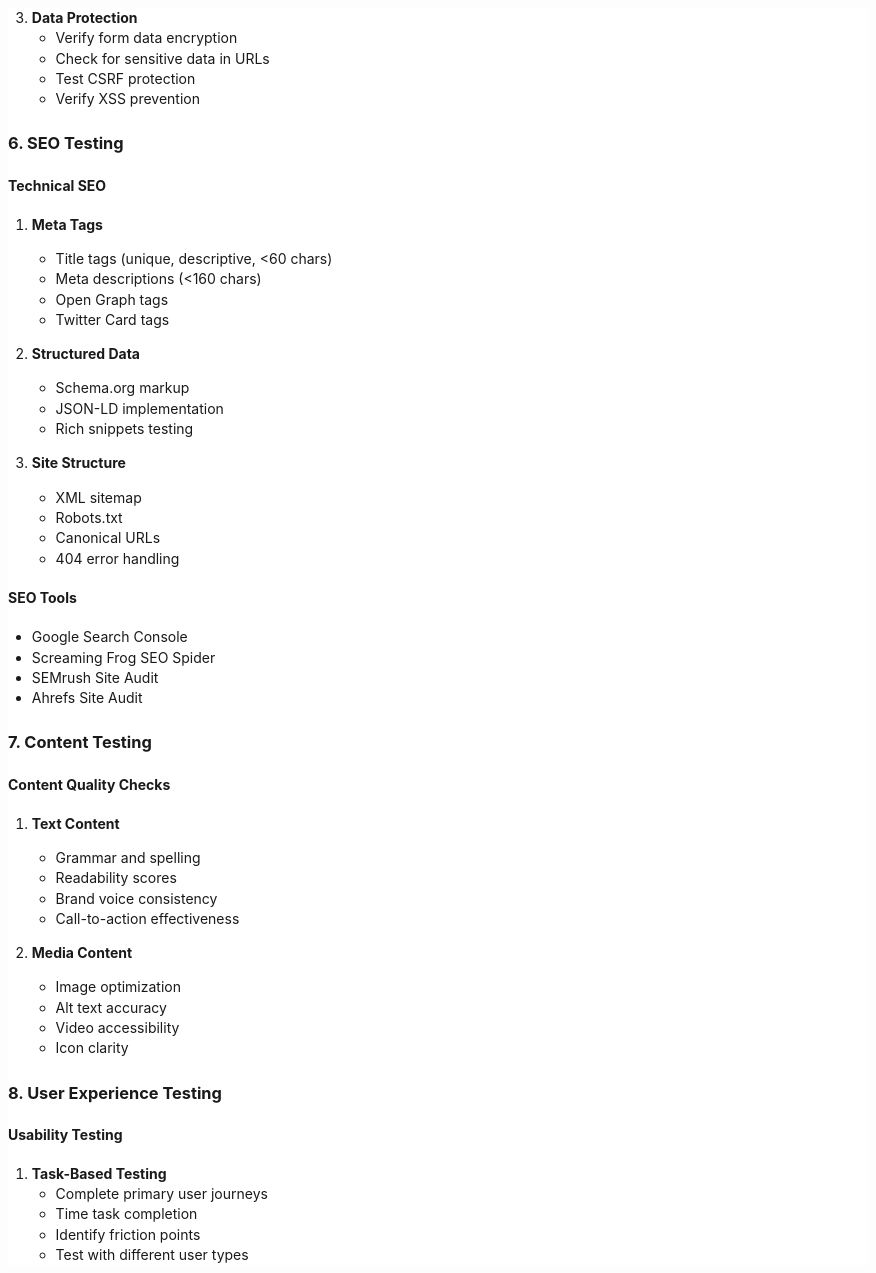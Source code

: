 3. **Data Protection**
   - Verify form data encryption
   - Check for sensitive data in URLs
   - Test CSRF protection
   - Verify XSS prevention

### 6. SEO Testing

#### Technical SEO
1. **Meta Tags**
   - Title tags (unique, descriptive, <60 chars)
   - Meta descriptions (<160 chars)
   - Open Graph tags
   - Twitter Card tags

2. **Structured Data**
   - Schema.org markup
   - JSON-LD implementation
   - Rich snippets testing

3. **Site Structure**
   - XML sitemap
   - Robots.txt
   - Canonical URLs
   - 404 error handling

#### SEO Tools
- Google Search Console
- Screaming Frog SEO Spider
- SEMrush Site Audit
- Ahrefs Site Audit

### 7. Content Testing

#### Content Quality Checks
1. **Text Content**
   - Grammar and spelling
   - Readability scores
   - Brand voice consistency
   - Call-to-action effectiveness

2. **Media Content**
   - Image optimization
   - Alt text accuracy
   - Video accessibility
   - Icon clarity

### 8. User Experience Testing

#### Usability Testing
1. **Task-Based Testing**
   - Complete primary user journeys
   - Time task completion
   - Identify friction points
   - Test with different user types
